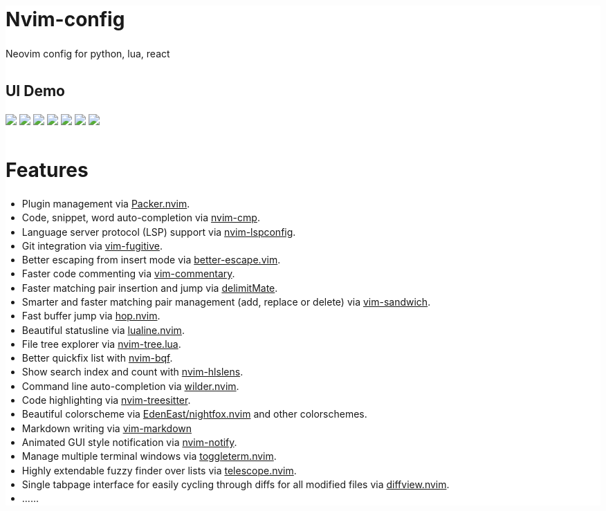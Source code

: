 # Nvim-config

Neovim config for python, lua, react

## UI Demo

<img src="https://user-images.githubusercontent.com/78314165/210368303-e3ee80f7-ae7b-44ca-b3b9-165b7b4bd424.png" width="800">

<img src="https://user-images.githubusercontent.com/78314165/210368620-6852cfea-532d-40c8-9535-313690f44f7a.png" width="800">

<img src="https://user-images.githubusercontent.com/78314165/210368734-b0ad7179-c9bd-41d8-a78c-13b2fdcf272b.png" width="800">

<img src="https://user-images.githubusercontent.com/78314165/210368783-fde9e2a6-1b71-43a7-a62b-f762f1872f3e.png" width="800">

<img src="https://user-images.githubusercontent.com/78314165/210368814-7bcedf6e-77b0-41a2-9d98-937991ea4d0e.png" width="800">

<img src="https://user-images.githubusercontent.com/78314165/210368856-51df3bf4-af4d-4368-92a0-3feac5ee0b80.png" width="800">

<img src="https://user-images.githubusercontent.com/78314165/215419838-ff7b90b0-ce09-4e04-9721-84d7648fbb78.png" width="800">

# Features #

+ Plugin management via [Packer.nvim](https://github.com/wbthomason/packer.nvim).
+ Code, snippet, word auto-completion via [nvim-cmp](https://github.com/hrsh7th/nvim-cmp).
+ Language server protocol (LSP) support via [nvim-lspconfig](https://github.com/neovim/nvim-lspconfig).
+ Git integration via [vim-fugitive](https://github.com/tpope/vim-fugitive).
+ Better escaping from insert mode via [better-escape.vim](https://github.com/nvim-zh/better-escape.vim).
+ Faster code commenting via [vim-commentary](https://github.com/tpope/vim-commentary).
+ Faster matching pair insertion and jump via [delimitMate](https://github.com/Raimondi/delimitMate).
+ Smarter and faster matching pair management (add, replace or delete) via [vim-sandwich](https://github.com/machakann/vim-sandwich).
+ Fast buffer jump via [hop.nvim](https://github.com/phaazon/hop.nvim).
+ Beautiful statusline via [lualine.nvim](https://github.com/nvim-lualine/lualine.nvim).
+ File tree explorer via [nvim-tree.lua](https://github.com/kyazdani42/nvim-tree.lua).
+ Better quickfix list with [nvim-bqf](https://github.com/kevinhwang91/nvim-bqf).
+ Show search index and count with [nvim-hlslens](https://github.com/kevinhwang91/nvim-hlslens).
+ Command line auto-completion via [wilder.nvim](https://github.com/gelguy/wilder.nvim).
+ Code highlighting via [nvim-treesitter](https://github.com/nvim-treesitter/nvim-treesitter).
+ Beautiful colorscheme via [EdenEast/nightfox.nvim](https://github.com/EdenEast/nightfox.nvim) and other colorschemes.
+ Markdown writing via [vim-markdown](https://github.com/preservim/vim-markdown)
+ Animated GUI style notification via [nvim-notify](https://github.com/rcarriga/nvim-notify).
+ Manage multiple terminal windows via [toggleterm.nvim](https://github.com/akinsho/toggleterm.nvim).
+ Highly extendable fuzzy finder over lists via [telescope.nvim](https://github.com/nvim-telescope/telescope.nvim).
+ Single tabpage interface for easily cycling through diffs for all modified files via [diffview.nvim](https://github.com/sindrets/diffview.nvim).
+ ......
